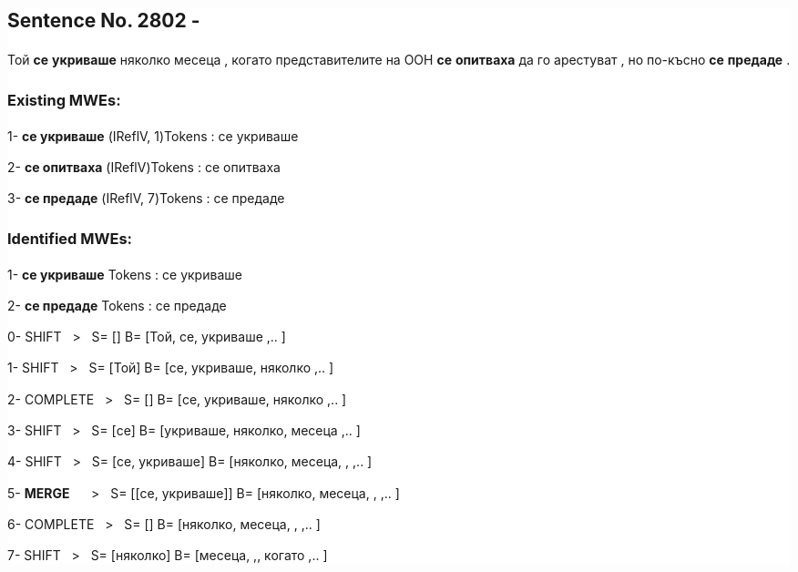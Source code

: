 ## Sentence No. 2802 - 
Той **се** **укриваше** няколко месеца , когато представителите на ООН **се** **опитваха** да го арестуват , но по-късно **се** **предаде** . 
### Existing MWEs: 
1- **се укриваше** (IReflV, 1)Tokens : 
се
укриваше


2- **се опитваха** (IReflV)Tokens : 
се
опитваха


3- **се предаде** (IReflV, 7)Tokens : 
се
предаде


### Identified MWEs: 
1- **се укриваше** Tokens : 
се
укриваше


2- **се предаде** Tokens : 
се
предаде





0- SHIFT&nbsp;&nbsp;&nbsp;>&nbsp;&nbsp;&nbsp;S= []   B= [Той, се, укриваше ,.. ]



1- SHIFT&nbsp;&nbsp;&nbsp;>&nbsp;&nbsp;&nbsp;S= [Той]   B= [се, укриваше, няколко ,.. ]



2- COMPLETE&nbsp;&nbsp;&nbsp;>&nbsp;&nbsp;&nbsp;S= []   B= [се, укриваше, няколко ,.. ]



3- SHIFT&nbsp;&nbsp;&nbsp;>&nbsp;&nbsp;&nbsp;S= [се]   B= [укриваше, няколко, месеца ,.. ]



4- SHIFT&nbsp;&nbsp;&nbsp;>&nbsp;&nbsp;&nbsp;S= [се, укриваше]   B= [няколко, месеца, , ,.. ]



5- **MERGE**&nbsp;&nbsp;&nbsp;&nbsp;&nbsp;&nbsp;>&nbsp;&nbsp;&nbsp;S= [[се, укриваше]]   B= [няколко, месеца, , ,.. ]



6- COMPLETE&nbsp;&nbsp;&nbsp;>&nbsp;&nbsp;&nbsp;S= []   B= [няколко, месеца, , ,.. ]



7- SHIFT&nbsp;&nbsp;&nbsp;>&nbsp;&nbsp;&nbsp;S= [няколко]   B= [месеца, ,, когато ,.. ]
